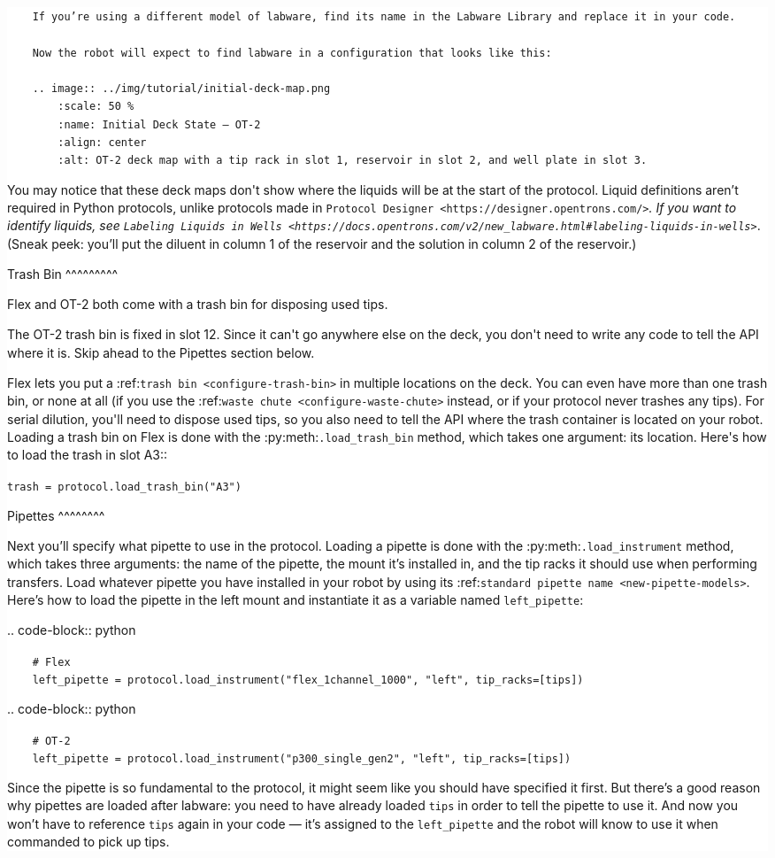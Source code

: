         If you’re using a different model of labware, find its name in the Labware Library and replace it in your code.

        Now the robot will expect to find labware in a configuration that looks like this:

        .. image:: ../img/tutorial/initial-deck-map.png
            :scale: 50 %
            :name: Initial Deck State – OT-2
            :align: center
            :alt: OT-2 deck map with a tip rack in slot 1, reservoir in slot 2, and well plate in slot 3.

You may notice that these deck maps don't show where the liquids will be at the start of the protocol. Liquid definitions aren’t required in Python protocols, unlike protocols made in `Protocol Designer <https://designer.opentrons.com/>`_. If you want to identify liquids, see `Labeling Liquids in Wells <https://docs.opentrons.com/v2/new_labware.html#labeling-liquids-in-wells>`_. (Sneak peek: you’ll put the diluent in column 1 of the reservoir and the solution in column 2 of the reservoir.)

Trash Bin
^^^^^^^^^

Flex and OT-2 both come with a trash bin for disposing used tips.

The OT-2 trash bin is fixed in slot 12. Since it can't go anywhere else on the deck, you don't need to write any code to tell the API where it is. Skip ahead to the Pipettes section below.

Flex lets you put a :ref:`trash bin <configure-trash-bin>` in multiple locations on the deck. You can even have more than one trash bin, or none at all (if you use the :ref:`waste chute <configure-waste-chute>` instead, or if your protocol never trashes any tips). For serial dilution, you'll need to dispose used tips, so you also need to tell the API where the trash container is located on your robot. Loading a trash bin on Flex is done with the :py:meth:`.load_trash_bin` method, which takes one argument: its location. Here's how to load the trash in slot A3::

    trash = protocol.load_trash_bin("A3")

Pipettes
^^^^^^^^

Next you’ll specify what pipette to use in the protocol. Loading a pipette is done with the :py:meth:`.load_instrument` method, which takes three arguments: the name of the pipette, the mount it’s installed in, and the tip racks it should use when performing transfers. Load whatever pipette you have installed in your robot by using its :ref:`standard pipette name <new-pipette-models>`. Here’s how to load the pipette in the left mount and instantiate it as a variable named ``left_pipette``:

.. code-block:: python

        # Flex
        left_pipette = protocol.load_instrument("flex_1channel_1000", "left", tip_racks=[tips])

.. code-block:: python

        # OT-2
        left_pipette = protocol.load_instrument("p300_single_gen2", "left", tip_racks=[tips])

Since the pipette is so fundamental to the protocol, it might seem like you should have specified it first. But there’s a good reason why pipettes are loaded after labware: you need to have already loaded ``tips`` in order to tell the pipette to use it. And now you won’t have to reference ``tips`` again in your code — it’s assigned to the ``left_pipette`` and the robot will know to use it when commanded to pick up tips.
